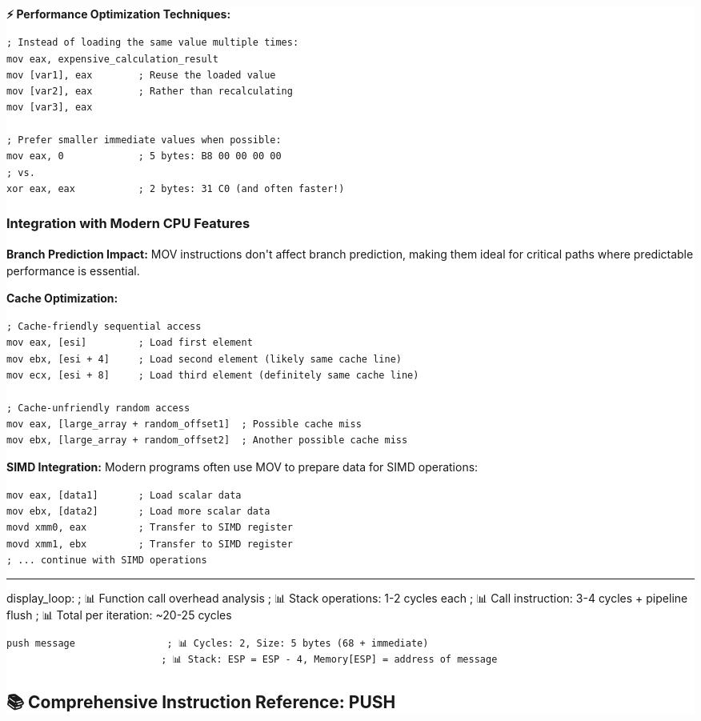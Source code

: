 **⚡ Performance Optimization Techniques:**
```assembly
; Instead of loading the same value multiple times:
mov eax, expensive_calculation_result
mov [var1], eax        ; Reuse the loaded value
mov [var2], eax        ; Rather than recalculating
mov [var3], eax

; Prefer smaller immediate values when possible:
mov eax, 0             ; 5 bytes: B8 00 00 00 00
; vs.
xor eax, eax           ; 2 bytes: 31 C0 (and often faster!)
```

### Integration with Modern CPU Features

**Branch Prediction Impact:**
MOV instructions don't affect branch prediction, making them ideal for critical paths where predictable performance is essential.

**Cache Optimization:**
```assembly
; Cache-friendly sequential access
mov eax, [esi]         ; Load first element
mov ebx, [esi + 4]     ; Load second element (likely same cache line)
mov ecx, [esi + 8]     ; Load third element (definitely same cache line)

; Cache-unfriendly random access
mov eax, [large_array + random_offset1]  ; Possible cache miss
mov ebx, [large_array + random_offset2]  ; Another possible cache miss
```

**SIMD Integration:**
Modern programs often use MOV to prepare data for SIMD operations:
```assembly
mov eax, [data1]       ; Load scalar data
mov ebx, [data2]       ; Load more scalar data
movd xmm0, eax         ; Transfer to SIMD register
movd xmm1, ebx         ; Transfer to SIMD register
; ... continue with SIMD operations
```

---
    
display_loop:
    ; 📊 Function call overhead analysis
    ; 📊 Stack operations: 1-2 cycles each
    ; 📊 Call instruction: 3-4 cycles + pipeline flush
    ; 📊 Total per iteration: ~20-25 cycles
    
    push message                ; 📊 Cycles: 2, Size: 5 bytes (68 + immediate)
                               ; 📊 Stack: ESP = ESP - 4, Memory[ESP] = address of message

## 📚 Comprehensive Instruction Reference: PUSH
